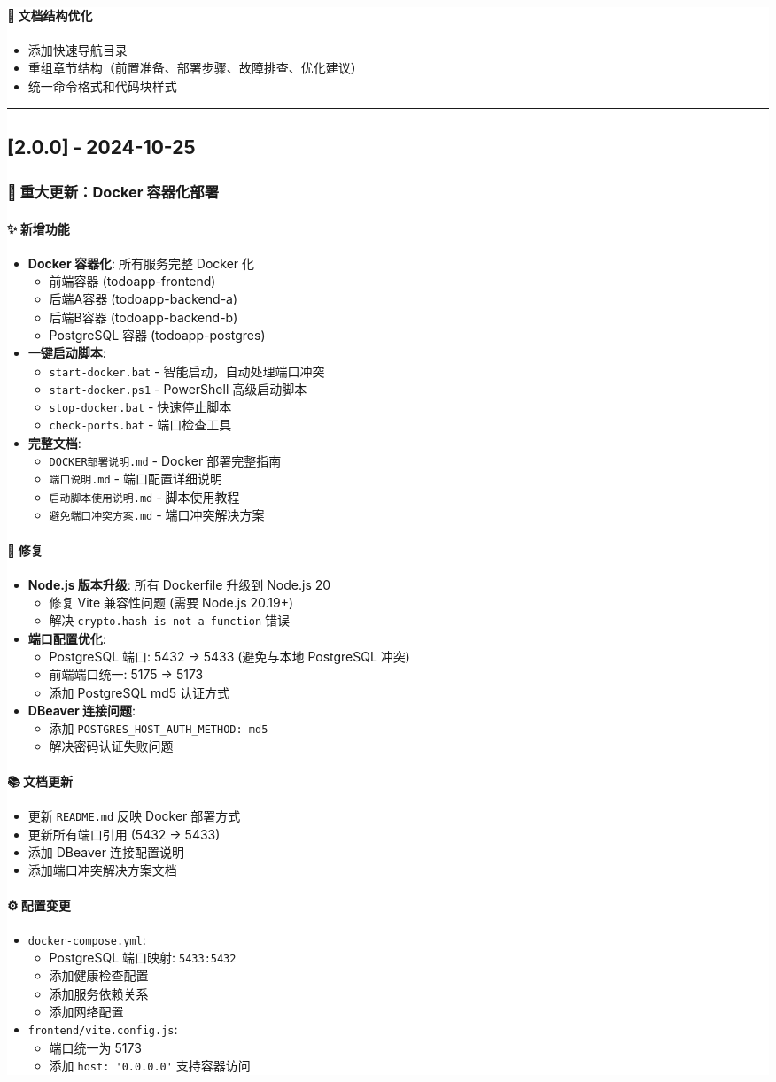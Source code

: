 #### 🎯 文档结构优化
- 添加快速导航目录
- 重组章节结构（前置准备、部署步骤、故障排查、优化建议）
- 统一命令格式和代码块样式

---

## [2.0.0] - 2024-10-25

### 🎉 重大更新：Docker 容器化部署

#### ✨ 新增功能
- **Docker 容器化**: 所有服务完整 Docker 化
  - 前端容器 (todoapp-frontend)
  - 后端A容器 (todoapp-backend-a)
  - 后端B容器 (todoapp-backend-b)
  - PostgreSQL 容器 (todoapp-postgres)
- **一键启动脚本**: 
  - `start-docker.bat` - 智能启动，自动处理端口冲突
  - `start-docker.ps1` - PowerShell 高级启动脚本
  - `stop-docker.bat` - 快速停止脚本
  - `check-ports.bat` - 端口检查工具
- **完整文档**:
  - `DOCKER部署说明.md` - Docker 部署完整指南
  - `端口说明.md` - 端口配置详细说明
  - `启动脚本使用说明.md` - 脚本使用教程
  - `避免端口冲突方案.md` - 端口冲突解决方案

#### 🔧 修复
- **Node.js 版本升级**: 所有 Dockerfile 升级到 Node.js 20
  - 修复 Vite 兼容性问题 (需要 Node.js 20.19+)
  - 解决 `crypto.hash is not a function` 错误
- **端口配置优化**:
  - PostgreSQL 端口: 5432 → 5433 (避免与本地 PostgreSQL 冲突)
  - 前端端口统一: 5175 → 5173
  - 添加 PostgreSQL md5 认证方式
- **DBeaver 连接问题**: 
  - 添加 `POSTGRES_HOST_AUTH_METHOD: md5`
  - 解决密码认证失败问题

#### 📚 文档更新
- 更新 `README.md` 反映 Docker 部署方式
- 更新所有端口引用 (5432 → 5433)
- 添加 DBeaver 连接配置说明
- 添加端口冲突解决方案文档

#### ⚙️ 配置变更
- `docker-compose.yml`:
  - PostgreSQL 端口映射: `5433:5432`
  - 添加健康检查配置
  - 添加服务依赖关系
  - 添加网络配置
- `frontend/vite.config.js`:
  - 端口统一为 5173
  - 添加 `host: '0.0.0.0'` 支持容器访问
